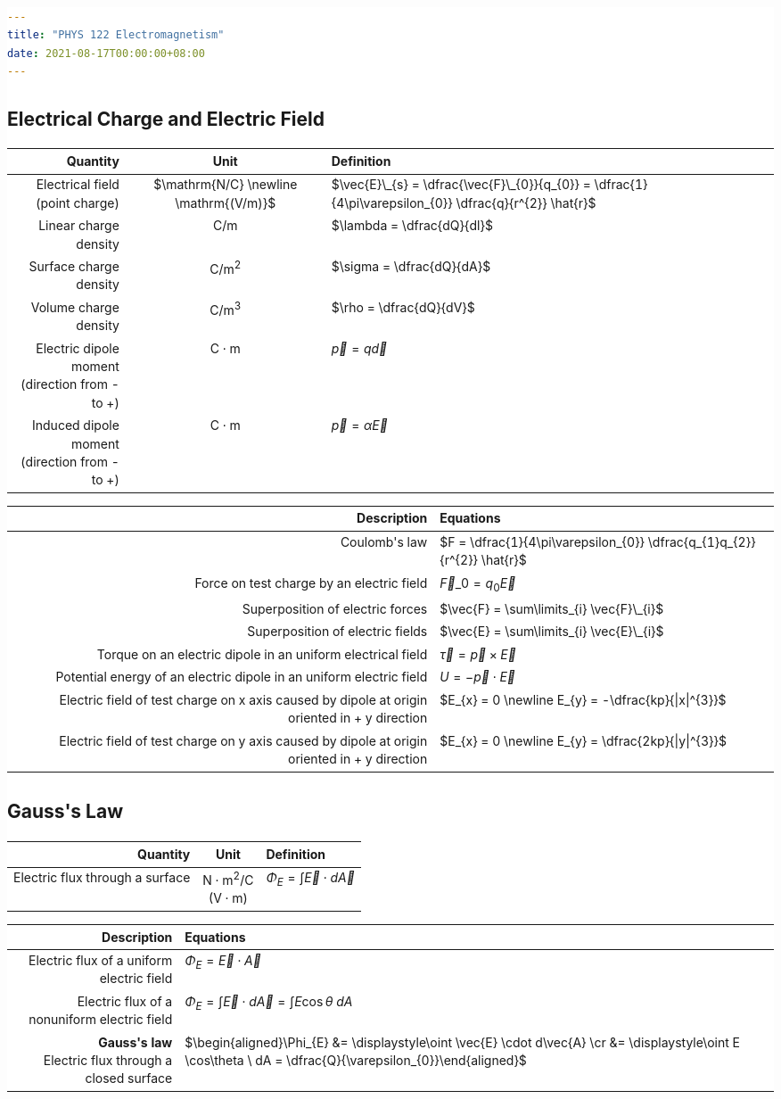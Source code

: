 ```yaml
---
title: "PHYS 122 Electromagnetism"
date: 2021-08-17T00:00:00+08:00
---
```


## Electrical Charge and Electric Field

|Quantity|Unit|Definition|
|---:|:-:|:---|
|Electrical field <br/> (point charge)|$\mathrm{N/C} \newline \mathrm{(V/m)}$|$\vec{E}\_{s} = \dfrac{\vec{F}\_{0}}{q_{0}} = \dfrac{1}{4\pi\varepsilon_{0}} \dfrac{q}{r^{2}} \hat{r}$|
|Linear charge density|$\mathrm{C/m}$|$\lambda = \dfrac{dQ}{dl}$|
|Surface charge density|$\mathrm{C/m^{2}}$|$\sigma = \dfrac{dQ}{dA}$|
|Volume charge density|$\mathrm{C/m^{3}}$|$\rho = \dfrac{dQ}{dV}$|
|Electric dipole moment <br/> (direction from - to +)|$\mathrm{C\cdot m}$|$\vec{p} = q\vec{d}$|
|Induced dipole moment <br/> (direction from - to +)|$\mathrm{C\cdot m}$|$\vec{p} = \alpha\vec{E}$|

|Description|Equations|
|-:|:-|
|Coulomb's law|$F = \dfrac{1}{4\pi\varepsilon_{0}} \dfrac{q_{1}q_{2}}{r^{2}} \hat{r}$|
|Force on test charge by an electric field|$\vec{F}\_0 = q_{0} \vec{E}$|
|Superposition of electric forces|$\vec{F} = \sum\limits_{i} \vec{F}\_{i}$|
|Superposition of electric fields|$\vec{E} = \sum\limits_{i} \vec{E}\_{i}$|
|Torque on an electric dipole in an uniform electrical field|$\vec{\tau} = \vec{p} \times \vec{E}$|
|Potential energy of an electric dipole in an uniform electric field|$U = -\vec{p}\cdot\vec{E}$|
|Electric field of test charge on x axis caused by dipole at origin oriented in + y direction|$E_{x} = 0 \newline E_{y} = -\dfrac{kp}{\|x\|^{3}}$|
|Electric field of test charge on y axis caused by dipole at origin oriented in + y direction|$E_{x} = 0 \newline E_{y} = \dfrac{2kp}{\|y\|^{3}}$|

## Gauss's Law

|Quantity|Unit|Definition|
|---:|:-:|:---|
|Electric flux through a surface|$\mathrm{N \cdot m^{2}/C}$ <br/> $\mathrm{(V\cdot m)}$|$\Phi_{E} = \displaystyle\int \vec{E} \cdot d\vec{A}$|

|Description|Equations|
|-:|:-|
|Electric flux of a uniform electric field|$\Phi_{E} = \vec{E} \cdot \vec{A}$|
|Electric flux of a nonuniform electric field|$\Phi_{E} = \displaystyle\int \vec{E} \cdot d\vec{A} = \displaystyle\int E \cos\theta \ dA$|
|**Gauss's law** <br/> Electric flux through a closed surface|$\begin{aligned}\Phi_{E} &= \displaystyle\oint \vec{E} \cdot d\vec{A} \cr &= \displaystyle\oint E \cos\theta \ dA = \dfrac{Q}{\varepsilon_{0}}\end{aligned}$|
